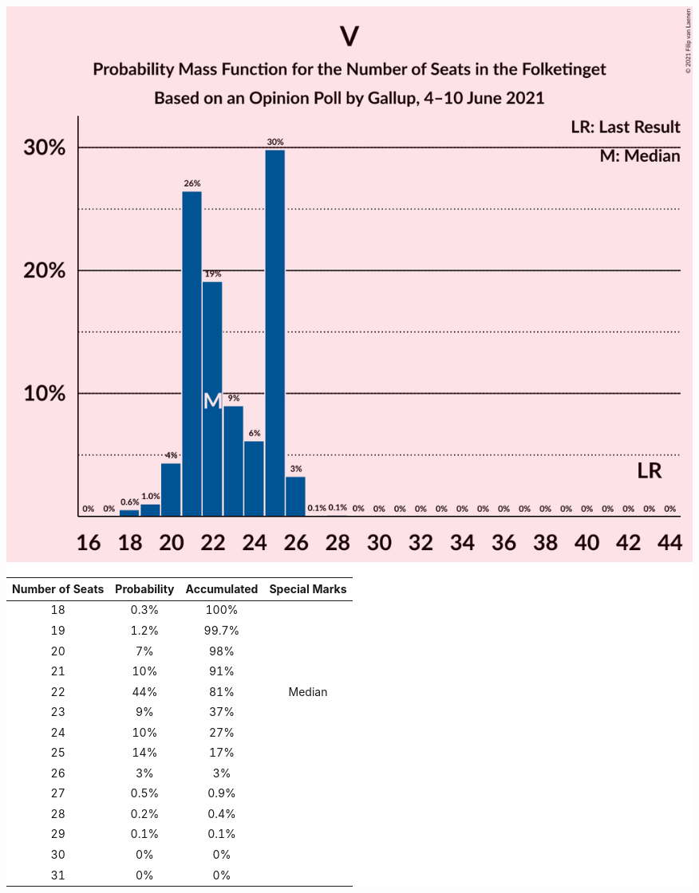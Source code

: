 ![Graph with seats probability mass function not yet produced](2021-06-10-Gallup-coalitions-seats-pmf-v.png "Seats Probability Mass Function")

| Number of Seats | Probability | Accumulated | Special Marks |
|:---------------:|:-----------:|:-----------:|:-------------:|
| 18 | 0.3% | 100% |  |
| 19 | 1.2% | 99.7% |  |
| 20 | 7% | 98% |  |
| 21 | 10% | 91% |  |
| 22 | 44% | 81% | Median |
| 23 | 9% | 37% |  |
| 24 | 10% | 27% |  |
| 25 | 14% | 17% |  |
| 26 | 3% | 3% |  |
| 27 | 0.5% | 0.9% |  |
| 28 | 0.2% | 0.4% |  |
| 29 | 0.1% | 0.1% |  |
| 30 | 0% | 0% |  |
| 31 | 0% | 0% |  |